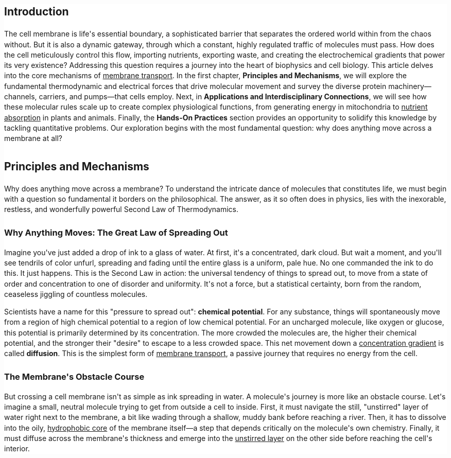 ## Introduction
The cell membrane is life's essential boundary, a sophisticated barrier that separates the ordered world within from the chaos without. But it is also a dynamic gateway, through which a constant, highly regulated traffic of molecules must pass. How does the cell meticulously control this flow, importing nutrients, exporting waste, and creating the electrochemical gradients that power its very existence? Addressing this question requires a journey into the heart of biophysics and cell biology. This article delves into the core mechanisms of [membrane transport](@article_id:155627). In the first chapter, **Principles and Mechanisms**, we will explore the fundamental thermodynamic and electrical forces that drive molecular movement and survey the diverse protein machinery—channels, carriers, and pumps—that cells employ. Next, in **Applications and Interdisciplinary Connections**, we will see how these molecular rules scale up to create complex physiological functions, from generating energy in mitochondria to [nutrient absorption](@article_id:137070) in plants and animals. Finally, the **Hands-On Practices** section provides an opportunity to solidify this knowledge by tackling quantitative problems. Our exploration begins with the most fundamental question: why does anything move across a membrane at all?

## Principles and Mechanisms

Why does anything move across a membrane? To understand the intricate dance of molecules that constitutes life, we must begin with a question so fundamental it borders on the philosophical. The answer, as it so often does in physics, lies with the inexorable, restless, and wonderfully powerful Second Law of Thermodynamics.

### Why Anything Moves: The Great Law of Spreading Out

Imagine you've just added a drop of ink to a glass of water. At first, it's a concentrated, dark cloud. But wait a moment, and you'll see tendrils of color unfurl, spreading and fading until the entire glass is a uniform, pale hue. No one commanded the ink to do this. It just happens. This is the Second Law in action: the universal tendency of things to spread out, to move from a state of order and concentration to one of disorder and uniformity. It's not a force, but a statistical certainty, born from the random, ceaseless jiggling of countless molecules.

Scientists have a name for this "pressure to spread out": **chemical potential**. For any substance, things will spontaneously move from a region of high chemical potential to a region of low chemical potential. For an uncharged molecule, like oxygen or glucose, this potential is primarily determined by its concentration. The more crowded the molecules are, the higher their chemical potential, and the stronger their "desire" to escape to a less crowded space. This net movement down a [concentration gradient](@article_id:136139) is called **diffusion**. This is the simplest form of [membrane transport](@article_id:155627), a passive journey that requires no energy from the cell.

### The Membrane's Obstacle Course

But crossing a cell membrane isn't as simple as ink spreading in water. A molecule's journey is more like an obstacle course. Let's imagine a small, neutral molecule trying to get from outside a cell to inside. First, it must navigate the still, "unstirred" layer of water right next to the membrane, a bit like wading through a shallow, muddy bank before reaching a river. Then, it has to dissolve into the oily, [hydrophobic core](@article_id:193212) of the membrane itself—a step that depends critically on the molecule's own chemistry. Finally, it must diffuse across the membrane's thickness and emerge into the [unstirred layer](@article_id:171321) on the other side before reaching the cell's interior.
